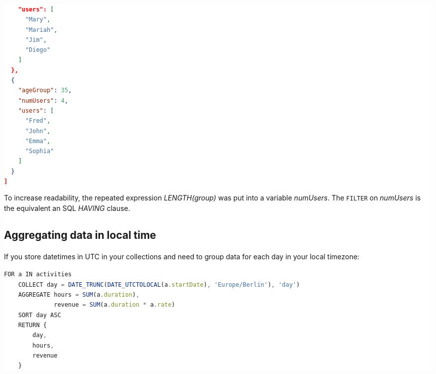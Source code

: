 ```json
    "users": [
      "Mary",
      "Mariah",
      "Jim",
      "Diego"
    ]
  },
  {
    "ageGroup": 35,
    "numUsers": 4,
    "users": [
      "Fred",
      "John",
      "Emma",
      "Sophia"
    ]
  }
]
```

To increase readability, the repeated expression *LENGTH(group)* was put into a variable
*numUsers*. The `FILTER` on *numUsers* is the equivalent an SQL *HAVING* clause.


Aggregating data in local time
-----------------------------
If you store datetimes in UTC in your collections and need to group data for each day in your local timezone:

```js
FOR a IN activities
    COLLECT day = DATE_TRUNC(DATE_UTCTOLOCAL(a.startDate), 'Europe/Berlin'), 'day')
    AGGREGATE hours = SUM(a.duration),
              revenue = SUM(a.duration * a.rate)
	SORT day ASC
    RETURN {
        day,
        hours,
        revenue
    }
```